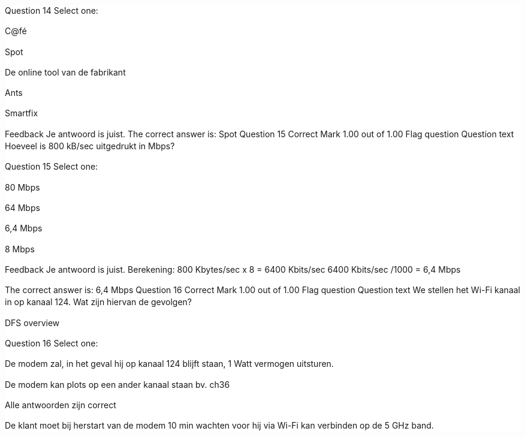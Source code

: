 Question 14 Select one:

C@fé

Spot

De online tool van de fabrikant

Ants

Smartfix

Feedback
Je antwoord is juist.
The correct answer is: Spot
Question 15
Correct
Mark 1.00 out of 1.00
Flag question
Question text
Hoeveel is 800 kB/sec uitgedrukt in Mbps?

Question 15 Select one:

80 Mbps

64 Mbps

6,4 Mbps

8 Mbps

Feedback
Je antwoord is juist.
Berekening:
800 Kbytes/sec x 8 = 6400 Kbits/sec
6400 Kbits/sec /1000 = 6,4 Mbps

The correct answer is: 6,4 Mbps
Question 16
Correct
Mark 1.00 out of 1.00
Flag question
Question text
We stellen het Wi-Fi kanaal in op kanaal 124.​
Wat zijn hiervan de gevolgen?

DFS overview

Question 16 Select one:

De modem zal, in het geval hij op kanaal 124 blijft staan, 1 Watt vermogen uitsturen.

De modem kan plots op een ander kanaal staan bv. ch36

Alle antwoorden zijn correct

De klant moet bij herstart van de modem 10 min wachten voor hij via Wi-Fi kan verbinden op de 5 GHz band.
